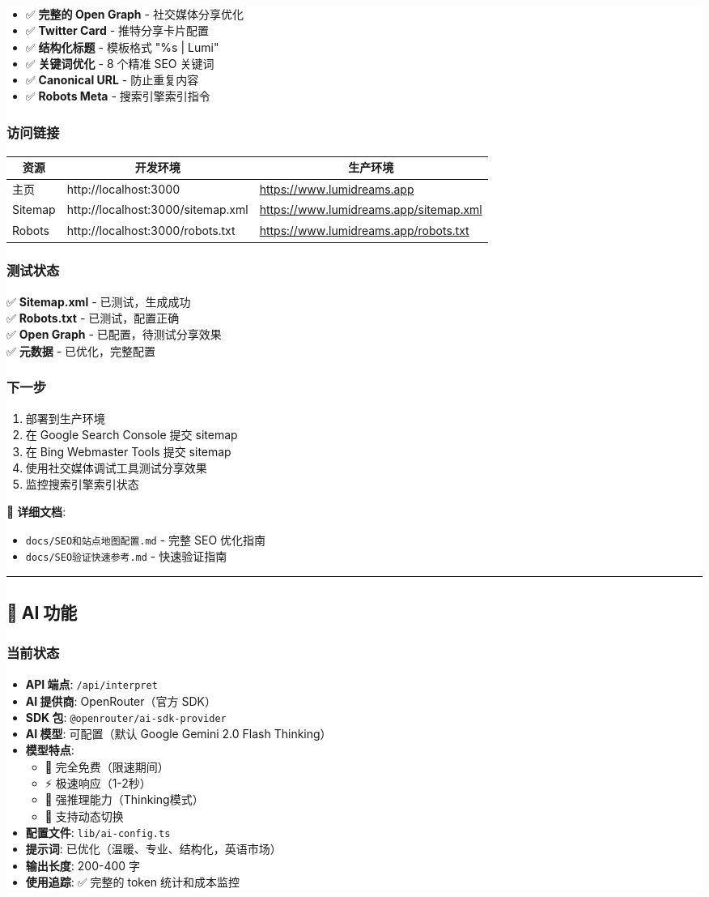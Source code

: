 - ✅ **完整的 Open Graph** - 社交媒体分享优化
- ✅ **Twitter Card** - 推特分享卡片配置
- ✅ **结构化标题** - 模板格式 "%s | Lumi"
- ✅ **关键词优化** - 8 个精准 SEO 关键词
- ✅ **Canonical URL** - 防止重复内容
- ✅ **Robots Meta** - 搜索引擎索引指令

### 访问链接

| 资源 | 开发环境 | 生产环境 |
|------|---------|---------|
| 主页 | http://localhost:3000 | https://www.lumidreams.app |
| Sitemap | http://localhost:3000/sitemap.xml | https://www.lumidreams.app/sitemap.xml |
| Robots | http://localhost:3000/robots.txt | https://www.lumidreams.app/robots.txt |

### 测试状态

✅ **Sitemap.xml** - 已测试，生成成功  
✅ **Robots.txt** - 已测试，配置正确  
✅ **Open Graph** - 已配置，待测试分享效果  
✅ **元数据** - 已优化，完整配置

### 下一步

1. 部署到生产环境
2. 在 Google Search Console 提交 sitemap
3. 在 Bing Webmaster Tools 提交 sitemap
4. 使用社交媒体调试工具测试分享效果
5. 监控搜索引擎索引状态

📖 **详细文档**: 
- `docs/SEO和站点地图配置.md` - 完整 SEO 优化指南
- `docs/SEO验证快速参考.md` - 快速验证指南

---

## 🤖 AI 功能

### 当前状态

- **API 端点**: `/api/interpret`
- **AI 提供商**: OpenRouter（官方 SDK）
- **SDK 包**: `@openrouter/ai-sdk-provider`
- **AI 模型**: 可配置（默认 Google Gemini 2.0 Flash Thinking）
- **模型特点**: 
  - 🎁 完全免费（限速期间）
  - ⚡ 极速响应（1-2秒）
  - 🧠 强推理能力（Thinking模式）
  - 🔄 支持动态切换
- **配置文件**: `lib/ai-config.ts`
- **提示词**: 已优化（温暖、专业、结构化，英语市场）
- **输出长度**: 200-400 字
- **使用追踪**: ✅ 完整的 token 统计和成本监控
